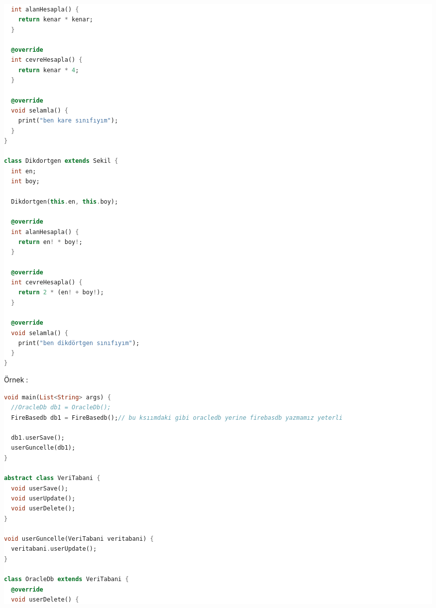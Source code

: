 ```dart
  int alanHesapla() {
    return kenar * kenar;
  }

  @override
  int cevreHesapla() {
    return kenar * 4;
  }

  @override
  void selamla() {
    print("ben kare sınıfıyım");
  }
}

class Dikdortgen extends Sekil {
  int en;
  int boy;

  Dikdortgen(this.en, this.boy);

  @override
  int alanHesapla() {
    return en! * boy!;
  }

  @override
  int cevreHesapla() {
    return 2 * (en! + boy!);
  }

  @override
  void selamla() {
    print("ben dikdörtgen sınıfıyım");
  }
}


```

Örnek : 

```dart
void main(List<String> args) {
  //OracleDb db1 = OracleDb();
  FireBasedb db1 = FireBasedb();// bu ksıımdaki gibi oracledb yerine firebasdb yazmamız yeterli

  db1.userSave();
  userGuncelle(db1);
}

abstract class VeriTabani {
  void userSave();
  void userUpdate();
  void userDelete();
}

void userGuncelle(VeriTabani veritabani) {
  veritabani.userUpdate();
}

class OracleDb extends VeriTabani {
  @override
  void userDelete() {
```